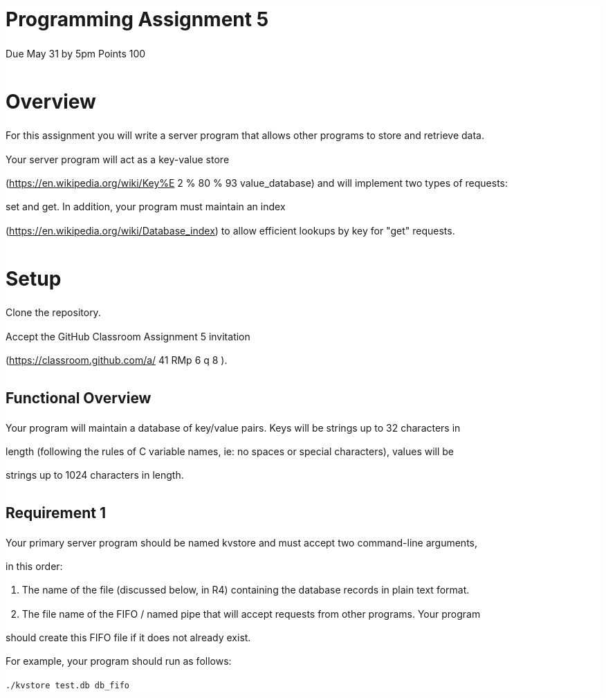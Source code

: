 # Programming Assignment 5

 Due May 31 by 5pm Points 100

# Overview

 For this assignment you will write a server program that allows other programs to store and retrieve data.

 Your server program will act as a key-value store

 (https://en.wikipedia.org/wiki/Key%E 2 % 80 % 93 value_database) and will implement two types of requests:

 set and get. In addition, your program must maintain an index

 (https://en.wikipedia.org/wiki/Database_index) to allow efficient lookups by key for "get" requests.

# Setup

 Clone the repository.

 Accept the GitHub Classroom Assignment 5 invitation

 (https://classroom.github.com/a/ 41 RMp 6 q 8 ).

## Functional Overview

 Your program will maintain a database of key/value pairs. Keys will be strings up to 32 characters in

 length (following the rules of C variable names, ie: no spaces or special characters), values will be

 strings up to 1024 characters in length.

## Requirement 1

 Your primary server program should be named kvstore and must accept two command-line arguments,

 in this order:

 1. The name of the file (discussed below, in R4) containing the database records in plain text format.

 2. The file name of the FIFO / named pipe that will accept requests from other programs. Your program

 should create this FIFO file if it does not already exist.

 For example, your program should run as follows:

```
./kvstore test.db db_fifo
```
